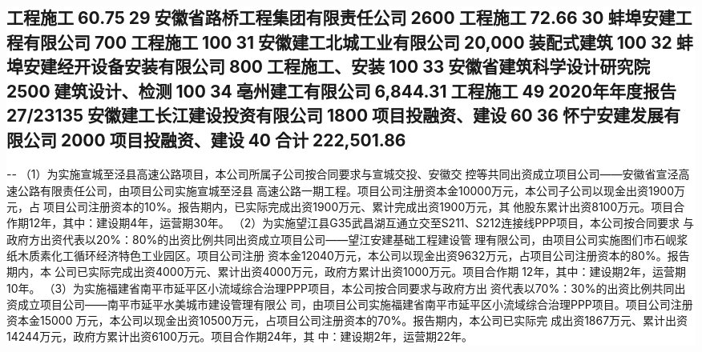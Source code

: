 工程施工
60.75
29
安徽省路桥工程集团有限责任公司
2600
工程施工
72.66
30
蚌埠安建工程有限公司
700
工程施工
100
31
安徽建工北城工业有限公司
20,000
装配式建筑
100
32
蚌埠安建经开设备安装有限公司
800
工程施工、安装
100
33
安徽省建筑科学设计研究院
2500
建筑设计、检测
100
34
亳州建工有限公司
6,844.31
工程施工
49
2020年年度报告
27/23135
安徽建工长江建设投资有限公司
1800
项目投融资、建设
60
36
怀宁安建发展有限公司
2000
项目投融资、建设
40
合计
222,501.86
--
--
（1）为实施宣城至泾县高速公路项目，本公司所属子公司按合同要求与宣城交投、安徽交
控等共同出资成立项目公司——安徽省宣泾高速公路有限责任公司，由项目公司实施宣城至泾县
高速公路一期工程。项目公司注册资本金10000万元，本公司子公司以现金出资1900万元，占
项目公司注册资本的10%。报告期内，已实际完成出资1900万元、累计完成出资1900万元，其
他股东累计出资8100万元。项目合作期12年，其中：建设期4年，运营期30年。
（2）为实施望江县G35武昌湖互通立交至S211、S212连接线PPP项目，本公司按合同要求
与政府方出资代表以20%：80%的出资比例共同出资成立项目公司——望江安建基础工程建设管
理有限公司，由项目公司实施图们市石岘浆纸木质素化工循环经济特色工业园区。项目公司注册
资本金12040万元，本公司以现金出资9632万元，占项目公司注册资本的80%。报告期内，本
公司已实际完成出资4000万元、累计出资4000万元，政府方累计出资1000万元。项目合作期
12年，其中：建设期2年，运营期10年。
（3）为实施福建省南平市延平区小流域综合治理PPP项目，本公司按合同要求与政府方出
资代表以70%：30%的出资比例共同出资成立项目公司——南平市延平水美城市建设管理有限公
司，由项目公司实施福建省南平市延平区小流域综合治理PPP项目。项目公司注册资本金15000
万元，本公司以现金出资10500万元，占项目公司注册资本的70%。报告期内，本公司已实际完
成出资1867万元、累计出资14244万元，政府方累计出资6100万元。项目合作期24年，其
中：建设期2年，运营期22年。